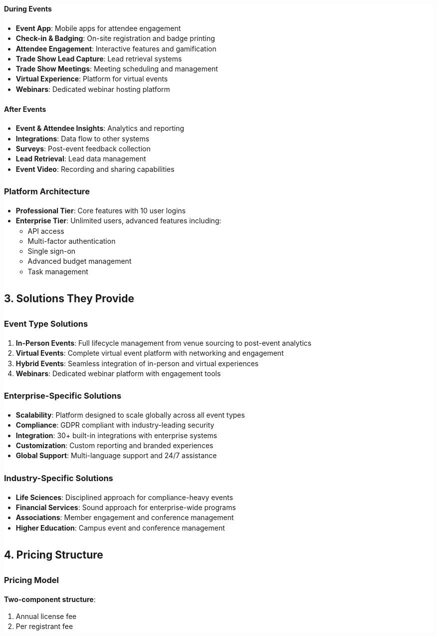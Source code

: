 #### During Events
- **Event App**: Mobile apps for attendee engagement
- **Check-in & Badging**: On-site registration and badge printing
- **Attendee Engagement**: Interactive features and gamification
- **Trade Show Lead Capture**: Lead retrieval systems
- **Trade Show Meetings**: Meeting scheduling and management
- **Virtual Experience**: Platform for virtual events
- **Webinars**: Dedicated webinar hosting platform

#### After Events
- **Event & Attendee Insights**: Analytics and reporting
- **Integrations**: Data flow to other systems
- **Surveys**: Post-event feedback collection
- **Lead Retrieval**: Lead data management
- **Event Video**: Recording and sharing capabilities

### Platform Architecture
- **Professional Tier**: Core features with 10 user logins
- **Enterprise Tier**: Unlimited users, advanced features including:
  - API access
  - Multi-factor authentication
  - Single sign-on
  - Advanced budget management
  - Task management

## 3. Solutions They Provide

### Event Type Solutions
1. **In-Person Events**: Full lifecycle management from venue sourcing to post-event analytics
2. **Virtual Events**: Complete virtual event platform with networking and engagement
3. **Hybrid Events**: Seamless integration of in-person and virtual experiences
4. **Webinars**: Dedicated webinar platform with engagement tools

### Enterprise-Specific Solutions
- **Scalability**: Platform designed to scale globally across all event types
- **Compliance**: GDPR compliant with industry-leading security
- **Integration**: 30+ built-in integrations with enterprise systems
- **Customization**: Custom reporting and branded experiences
- **Global Support**: Multi-language support and 24/7 assistance

### Industry-Specific Solutions
- **Life Sciences**: Disciplined approach for compliance-heavy events
- **Financial Services**: Sound approach for enterprise-wide programs
- **Associations**: Member engagement and conference management
- **Higher Education**: Campus event and conference management

## 4. Pricing Structure

### Pricing Model
**Two-component structure**:
1. Annual license fee
2. Per registrant fee
